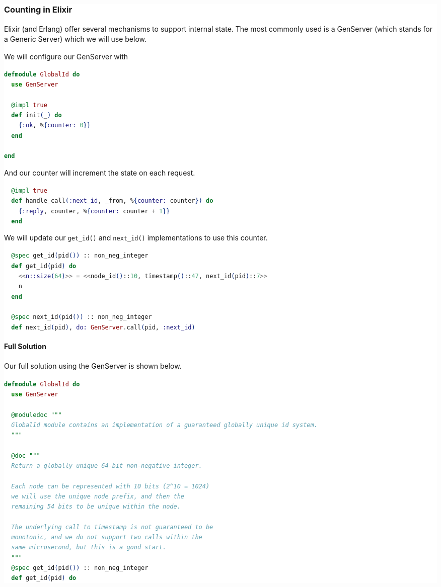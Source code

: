 ### Counting in Elixir

Elixir (and Erlang) offer several mechanisms to
support internal state.  The most commonly used is a GenServer
(which stands for a Generic Server) which we will use below.

We will configure our GenServer with

```elixir
defmodule GlobalId do
  use GenServer

  @impl true
  def init(_) do
    {:ok, %{counter: 0}}
  end

end
```

And our counter will increment the state on each request.

```elixir
  @impl true
  def handle_call(:next_id, _from, %{counter: counter}) do
    {:reply, counter, %{counter: counter + 1}}
  end
```

We will update our `get_id()` and `next_id()` implementations
to use this counter.

```elixir
  @spec get_id(pid()) :: non_neg_integer
  def get_id(pid) do
    <<n::size(64)>> = <<node_id()::10, timestamp()::47, next_id(pid)::7>>
    n
  end

  @spec next_id(pid()) :: non_neg_integer
  def next_id(pid), do: GenServer.call(pid, :next_id)
```

#### Full Solution

Our full solution using the GenServer is shown below.


```elixir
defmodule GlobalId do
  use GenServer

  @moduledoc """
  GlobalId module contains an implementation of a guaranteed globally unique id system.
  """

  @doc """
  Return a globally unique 64-bit non-negative integer.

  Each node can be represented with 10 bits (2^10 = 1024)
  we will use the unique node prefix, and then the
  remaining 54 bits to be unique within the node.

  The underlying call to timestamp is not guaranteed to be
  monotonic, and we do not support two calls within the
  same microsecond, but this is a good start.
  """
  @spec get_id(pid()) :: non_neg_integer
  def get_id(pid) do
```